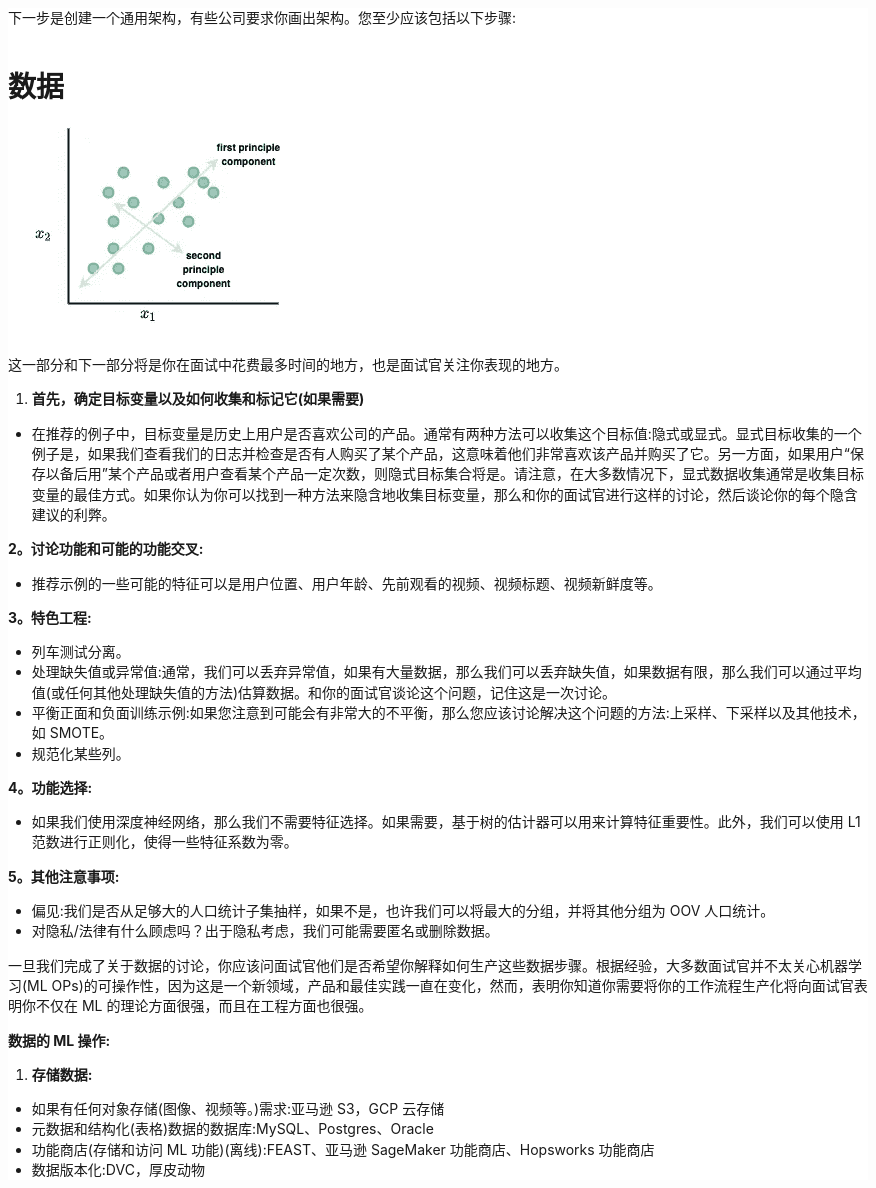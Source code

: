 下一步是创建一个通用架构，有些公司要求你画出架构。您至少应该包括以下步骤:

# 数据

![](img/6362e1a927d5ee3dc0486ed9004f3d1c.png)

这一部分和下一部分将是你在面试中花费最多时间的地方，也是面试官关注你表现的地方。

1.  **首先，确定目标变量以及如何收集和标记它(如果需要)**

*   在推荐的例子中，目标变量是历史上用户是否喜欢公司的产品。通常有两种方法可以收集这个目标值:隐式或显式。显式目标收集的一个例子是，如果我们查看我们的日志并检查是否有人购买了某个产品，这意味着他们非常喜欢该产品并购买了它。另一方面，如果用户“保存以备后用”某个产品或者用户查看某个产品一定次数，则隐式目标集合将是。请注意，在大多数情况下，显式数据收集通常是收集目标变量的最佳方式。如果你认为你可以找到一种方法来隐含地收集目标变量，那么和你的面试官进行这样的讨论，然后谈论你的每个隐含建议的利弊。

**2。讨论功能和可能的功能交叉:**

*   推荐示例的一些可能的特征可以是用户位置、用户年龄、先前观看的视频、视频标题、视频新鲜度等。

**3。特色工程:**

*   列车测试分离。
*   处理缺失值或异常值:通常，我们可以丢弃异常值，如果有大量数据，那么我们可以丢弃缺失值，如果数据有限，那么我们可以通过平均值(或任何其他处理缺失值的方法)估算数据。和你的面试官谈论这个问题，记住这是一次讨论。
*   平衡正面和负面训练示例:如果您注意到可能会有非常大的不平衡，那么您应该讨论解决这个问题的方法:上采样、下采样以及其他技术，如 SMOTE。
*   规范化某些列。

**4。功能选择:**

*   如果我们使用深度神经网络，那么我们不需要特征选择。如果需要，基于树的估计器可以用来计算特征重要性。此外，我们可以使用 L1 范数进行正则化，使得一些特征系数为零。

**5。其他注意事项:**

*   偏见:我们是否从足够大的人口统计子集抽样，如果不是，也许我们可以将最大的分组，并将其他分组为 OOV 人口统计。
*   对隐私/法律有什么顾虑吗？出于隐私考虑，我们可能需要匿名或删除数据。

一旦我们完成了关于数据的讨论，你应该问面试官他们是否希望你解释如何生产这些数据步骤。根据经验，大多数面试官并不太关心机器学习(ML OPs)的可操作性，因为这是一个新领域，产品和最佳实践一直在变化，然而，表明你知道你需要将你的工作流程生产化将向面试官表明你不仅在 ML 的理论方面很强，而且在工程方面也很强。

**数据的 ML 操作:**

1.  **存储数据:**

*   如果有任何对象存储(图像、视频等。)需求:亚马逊 S3，GCP 云存储
*   元数据和结构化(表格)数据的数据库:MySQL、Postgres、Oracle
*   功能商店(存储和访问 ML 功能)(离线):FEAST、亚马逊 SageMaker 功能商店、Hopsworks 功能商店
*   数据版本化:DVC，厚皮动物
